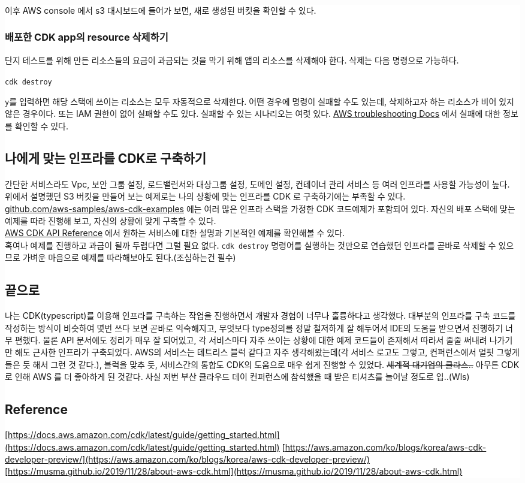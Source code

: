 이후 AWS console 에서 s3 대시보드에 들어가 보면, 새로 생성된 버킷을 확인할 수 있다.

### 배포한 CDK app의 resource 삭제하기

단지 테스트를 위해 만든 리소스들의 요금이 과금되는 것을 막기 위해 앱의 리소스를 삭제해야 한다. 삭제는 다음 명령으로 가능하다.

```bash
cdk destroy
```

`y`를 입력하면 해당 스택에 쓰이는 리소스는 모두 자동적으로 삭제한다. 어떤 경우에 명령이 실패할 수도 있는데, 삭제하고자 하는 리소스가 비어 있지 않은 경우이다. 또는 IAM 권한이 없어 실패할 수도 있다. 실패할 수 있는 시나리오는 여럿 있다. [AWS troubleshooting Docs](https://docs.aws.amazon.com/ko_kr/AWSCloudFormation/latest/UserGuide/troubleshooting.html#troubleshooting-errors-delete-stack-fails) 에서 실패에 대한 정보를 확인할 수 있다.

## 나에게 맞는 인프라를 CDK로 구축하기

간단한 서비스라도 Vpc, 보안 그룹 설정, 로드밸런서와 대상그룹 설정, 도메인 설정, 컨테이너 관리 서비스 등 여러 인프라를 사용할 가능성이 높다.  
위에서 설명했던 S3 버킷을 만들어 보는 예제로는 나의 상황에 맞는 인프라를 CDK 로 구축하기에는 부족할 수 있다.  
[github.com/aws-samples/aws-cdk-examples](https://github.com/aws-samples/aws-cdk-examples) 에는 여러 많은 인프라 스택을 가정한 CDK 코드예제가 포함되어 있다. 자신의 배포 스택에 맞는 예제를 따라 진행해 보고, 자신의 상황에 맞게 구축할 수 있다.  
[AWS CDK API Reference](https://docs.aws.amazon.com/cdk/api/latest/docs/aws-construct-library.html) 에서 원하는 서비스에 대한 설명과 기본적인 예제를 확인해볼 수 있다.  
혹여나 예제를 진행하고 과금이 될까 두렵다면 그럴 필요 없다. `cdk destroy` 명령어를 실행하는 것만으로 연습했던 인프라를 곧바로 삭제할 수 있으므로 가벼운 마음으로 예제를 따라해보아도 된다.(조심하는건 필수)

## 끝으로

나는 CDK(typescript)를 이용해 인프라를 구축하는 작업을 진행하면서 개발자 경험이 너무나 훌륭하다고 생각했다. 대부분의 인프라를 구축 코드를 작성하는 방식이 비슷하여 몇번 쓰다 보면 곧바로 익숙해지고, 무엇보다 type정의를 정말 철저하게 잘 해두어서 IDE의 도움을 받으면서 진행하기 너무 편했다. 물론 API 문서에도 정리가 매우 잘 되어있고, 각 서비스마다 자주 쓰이는 상황에 대한 예제 코드들이 존재해서 따라서 줄줄 써내려 나가기만 해도 근사한 인프라가 구축되었다. AWS의 서비스는 테트리스 블럭 같다고 자주 생각해왔는데(각 서비스 로고도 그렇고, 컨퍼런스에서 얼핏 그렇게 들은 듯 해서 그런 것 같다.), 블럭을 맞추 듯, 서비스간의 통합도 CDK의 도움으로 매우 쉽게 진행할 수 있었다. ~~세계적 대기업의 클라스..~~ 아무튼 CDK로 인해 AWS 를 더 좋아하게 된 것같다. 사실 저번 부산 클라우드 데이 컨퍼런스에 참석했을 때 받은 티셔츠를 늘어날 정도로 입..(Wls)

## Reference

[https://docs.aws.amazon.com/cdk/latest/guide/getting_started.html](https://docs.aws.amazon.com/cdk/latest/guide/getting_started.html)
[https://aws.amazon.com/ko/blogs/korea/aws-cdk-developer-preview/](https://aws.amazon.com/ko/blogs/korea/aws-cdk-developer-preview/)
[https://musma.github.io/2019/11/28/about-aws-cdk.html](https://musma.github.io/2019/11/28/about-aws-cdk.html)
